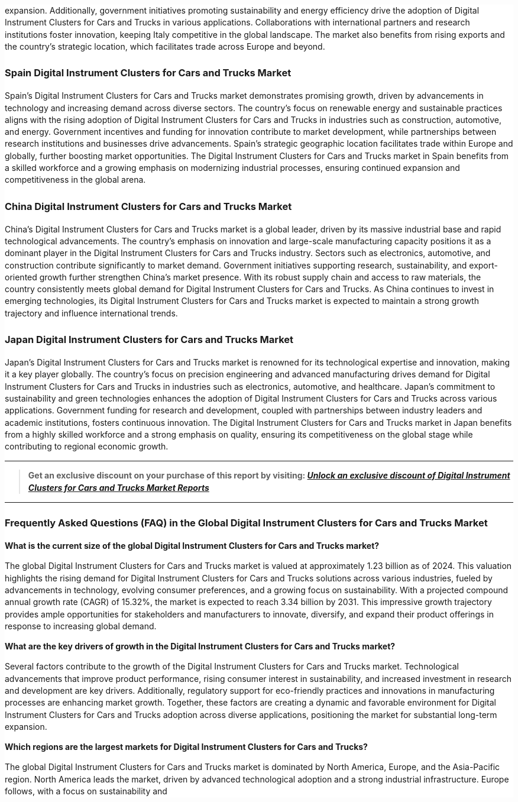 expansion. Additionally, government initiatives promoting sustainability and energy efficiency drive the adoption of Digital Instrument Clusters for Cars and Trucks in various applications. Collaborations with international partners and research institutions foster innovation, keeping Italy competitive in the global landscape. The market also benefits from rising exports and the country&rsquo;s strategic location, which facilitates trade across Europe and beyond.</p><h3>Spain Digital Instrument Clusters for Cars and Trucks Market</h3><p>Spain&rsquo;s Digital Instrument Clusters for Cars and Trucks market demonstrates promising growth, driven by advancements in technology and increasing demand across diverse sectors. The country&rsquo;s focus on renewable energy and sustainable practices aligns with the rising adoption of Digital Instrument Clusters for Cars and Trucks in industries such as construction, automotive, and energy. Government incentives and funding for innovation contribute to market development, while partnerships between research institutions and businesses drive advancements. Spain&rsquo;s strategic geographic location facilitates trade within Europe and globally, further boosting market opportunities. The Digital Instrument Clusters for Cars and Trucks market in Spain benefits from a skilled workforce and a growing emphasis on modernizing industrial processes, ensuring continued expansion and competitiveness in the global arena.</p><h3>China Digital Instrument Clusters for Cars and Trucks Market</h3><p>China&rsquo;s Digital Instrument Clusters for Cars and Trucks market is a global leader, driven by its massive industrial base and rapid technological advancements. The country&rsquo;s emphasis on innovation and large-scale manufacturing capacity positions it as a dominant player in the Digital Instrument Clusters for Cars and Trucks industry. Sectors such as electronics, automotive, and construction contribute significantly to market demand. Government initiatives supporting research, sustainability, and export-oriented growth further strengthen China&rsquo;s market presence. With its robust supply chain and access to raw materials, the country consistently meets global demand for Digital Instrument Clusters for Cars and Trucks. As China continues to invest in emerging technologies, its Digital Instrument Clusters for Cars and Trucks market is expected to maintain a strong growth trajectory and influence international trends.</p><h3>Japan Digital Instrument Clusters for Cars and Trucks Market</h3><p>Japan&rsquo;s Digital Instrument Clusters for Cars and Trucks market is renowned for its technological expertise and innovation, making it a key player globally. The country&rsquo;s focus on precision engineering and advanced manufacturing drives demand for Digital Instrument Clusters for Cars and Trucks in industries such as electronics, automotive, and healthcare. Japan&rsquo;s commitment to sustainability and green technologies enhances the adoption of Digital Instrument Clusters for Cars and Trucks across various applications. Government funding for research and development, coupled with partnerships between industry leaders and academic institutions, fosters continuous innovation. The Digital Instrument Clusters for Cars and Trucks market in Japan benefits from a highly skilled workforce and a strong emphasis on quality, ensuring its competitiveness on the global stage while contributing to regional economic growth.</p><hr /><blockquote><p><strong>Get an exclusive discount on your purchase of this report by visiting: <em><a href="://marketresearchpulse.com/ask-for-discount/125022?utm_source=Github&amp;utm_medium=0116">Unlock an exclusive discount of Digital Instrument Clusters for Cars and Trucks Market Reports</a></em>&nbsp;</strong></p></blockquote><hr /><h3>Frequently Asked Questions (FAQ) in the Global Digital Instrument Clusters for Cars and Trucks Market</h3><p><strong>What is the current size of the global Digital Instrument Clusters for Cars and Trucks market?</strong></p><p>The global Digital Instrument Clusters for Cars and Trucks market is valued at approximately 1.23 billion as of 2024. This valuation highlights the rising demand for Digital Instrument Clusters for Cars and Trucks solutions across various industries, fueled by advancements in technology, evolving consumer preferences, and a growing focus on sustainability. With a projected compound annual growth rate (CAGR) of 15.32%, the market is expected to reach 3.34 billion by 2031. This impressive growth trajectory provides ample opportunities for stakeholders and manufacturers to innovate, diversify, and expand their product offerings in response to increasing global demand.</p><p><strong>What are the key drivers of growth in the Digital Instrument Clusters for Cars and Trucks market?</strong></p><p>Several factors contribute to the growth of the Digital Instrument Clusters for Cars and Trucks market. Technological advancements that improve product performance, rising consumer interest in sustainability, and increased investment in research and development are key drivers. Additionally, regulatory support for eco-friendly practices and innovations in manufacturing processes are enhancing market growth. Together, these factors are creating a dynamic and favorable environment for Digital Instrument Clusters for Cars and Trucks adoption across diverse applications, positioning the market for substantial long-term expansion.</p><p><strong>Which regions are the largest markets for Digital Instrument Clusters for Cars and Trucks?</strong></p><p>The global Digital Instrument Clusters for Cars and Trucks market is dominated by North America, Europe, and the Asia-Pacific region. North America leads the market, driven by advanced technological adoption and a strong industrial infrastructure. Europe follows, with a focus on sustainability and